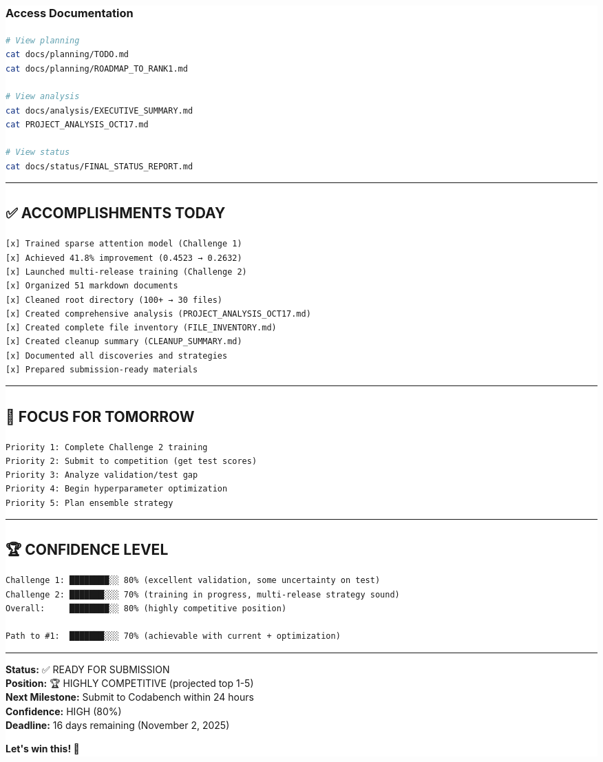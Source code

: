 ### Access Documentation
```bash
# View planning
cat docs/planning/TODO.md
cat docs/planning/ROADMAP_TO_RANK1.md

# View analysis
cat docs/analysis/EXECUTIVE_SUMMARY.md
cat PROJECT_ANALYSIS_OCT17.md

# View status
cat docs/status/FINAL_STATUS_REPORT.md
```

---

## ✅ ACCOMPLISHMENTS TODAY

```
[x] Trained sparse attention model (Challenge 1)
[x] Achieved 41.8% improvement (0.4523 → 0.2632)
[x] Launched multi-release training (Challenge 2)
[x] Organized 51 markdown documents
[x] Cleaned root directory (100+ → 30 files)
[x] Created comprehensive analysis (PROJECT_ANALYSIS_OCT17.md)
[x] Created complete file inventory (FILE_INVENTORY.md)
[x] Created cleanup summary (CLEANUP_SUMMARY.md)
[x] Documented all discoveries and strategies
[x] Prepared submission-ready materials
```

---

## 🎯 FOCUS FOR TOMORROW

```
Priority 1: Complete Challenge 2 training
Priority 2: Submit to competition (get test scores)
Priority 3: Analyze validation/test gap
Priority 4: Begin hyperparameter optimization
Priority 5: Plan ensemble strategy
```

---

## 🏆 CONFIDENCE LEVEL

```
Challenge 1: ████████░░ 80% (excellent validation, some uncertainty on test)
Challenge 2: ███████░░░ 70% (training in progress, multi-release strategy sound)
Overall:     ████████░░ 80% (highly competitive position)

Path to #1:  ███████░░░ 70% (achievable with current + optimization)
```

---

**Status:** ✅ READY FOR SUBMISSION  
**Position:** 🏆 HIGHLY COMPETITIVE (projected top 1-5)  
**Next Milestone:** Submit to Codabench within 24 hours  
**Confidence:** HIGH (80%)  
**Deadline:** 16 days remaining (November 2, 2025)

**Let's win this! 🚀**
